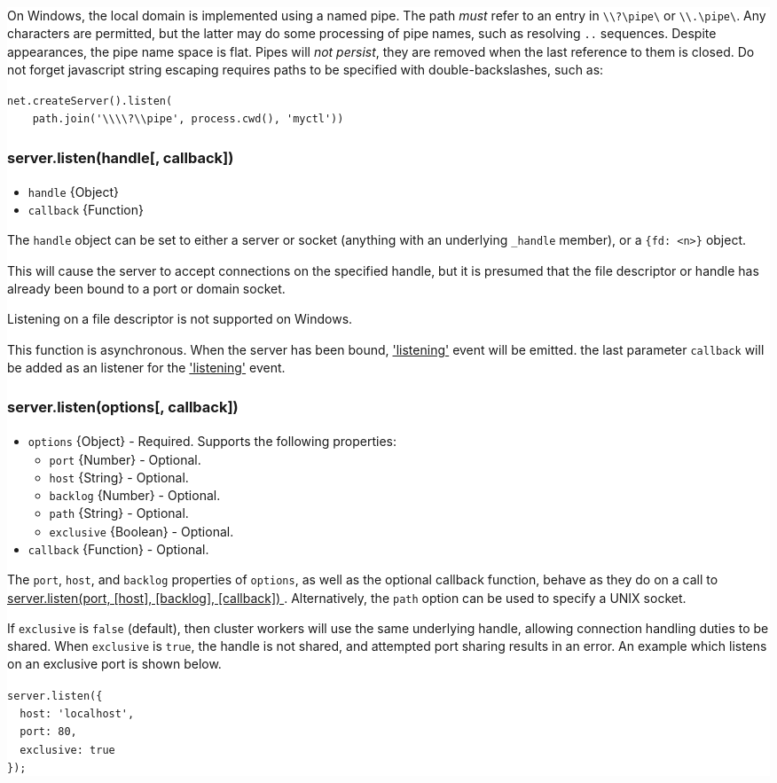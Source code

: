 On Windows, the local domain is implemented using a named pipe. The path *must*
refer to an entry in `\\?\pipe\` or `\\.\pipe\`. Any characters are permitted,
but the latter may do some processing of pipe names, such as resolving `..`
sequences. Despite appearances, the pipe name space is flat.  Pipes will *not
persist*, they are removed when the last reference to them is closed. Do not
forget javascript string escaping requires paths to be specified with
double-backslashes, such as:

    net.createServer().listen(
        path.join('\\\\?\\pipe', process.cwd(), 'myctl'))

### server.listen(handle[, callback])

* `handle` {Object}
* `callback` {Function}

The `handle` object can be set to either a server or socket (anything
with an underlying `_handle` member), or a `{fd: <n>}` object.

This will cause the server to accept connections on the specified
handle, but it is presumed that the file descriptor or handle has
already been bound to a port or domain socket.

Listening on a file descriptor is not supported on Windows.

This function is asynchronous.  When the server has been bound,
['listening'][] event will be emitted.
the last parameter `callback` will be added as an listener for the
['listening'][] event.

### server.listen(options[, callback])

* `options` {Object} - Required. Supports the following properties:
  * `port` {Number} - Optional.
  * `host` {String} - Optional.
  * `backlog` {Number} - Optional.
  * `path` {String} - Optional.
  * `exclusive` {Boolean} - Optional.
* `callback` {Function} - Optional.

The `port`, `host`, and `backlog` properties of `options`, as well as the
optional callback function, behave as they do on a call to
[server.listen(port, \[host\], \[backlog\], \[callback\])
](#net_server_listen_port_hostname_backlog_callback). Alternatively, the `path`
option can be used to specify a UNIX socket.

If `exclusive` is `false` (default), then cluster workers will use the same
underlying handle, allowing connection handling duties to be shared. When
`exclusive` is `true`, the handle is not shared, and attempted port sharing
results in an error. An example which listens on an exclusive port is
shown below.

    server.listen({
      host: 'localhost',
      port: 80,
      exclusive: true
    });


['connect']: #net_event_connect
['connection']: #net_event_connection
['end']: #net_event_end
[EventEmitter]: events.html#events_class_events_eventemitter
['listening']: #net_event_listening
[server.getConnections()]: #net_server_getconnections_callback
[Readable Stream]: stream.html#stream_class_stream_readable
[stream.setEncoding()]: stream.html#stream_readable_setencoding_encoding
[dns.lookup()]: dns.html#dns_dns_lookup_hostname_options_callback